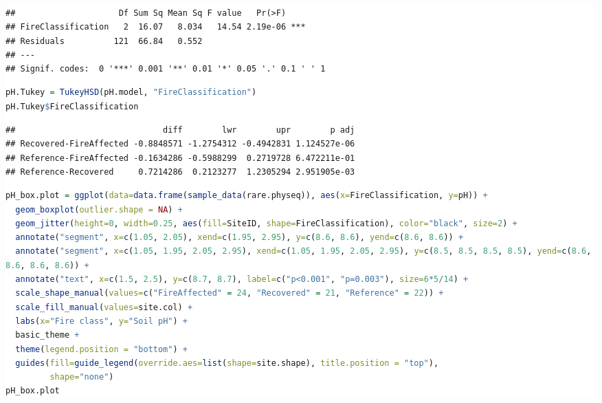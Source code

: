     ##                     Df Sum Sq Mean Sq F value   Pr(>F)    
    ## FireClassification   2  16.07   8.034   14.54 2.19e-06 ***
    ## Residuals          121  66.84   0.552                     
    ## ---
    ## Signif. codes:  0 '***' 0.001 '**' 0.01 '*' 0.05 '.' 0.1 ' ' 1

``` r
pH.Tukey = TukeyHSD(pH.model, "FireClassification")
pH.Tukey$FireClassification
```

    ##                              diff        lwr        upr        p adj
    ## Recovered-FireAffected -0.8848571 -1.2754312 -0.4942831 1.124527e-06
    ## Reference-FireAffected -0.1634286 -0.5988299  0.2719728 6.472211e-01
    ## Reference-Recovered     0.7214286  0.2123277  1.2305294 2.951905e-03

``` r
pH_box.plot = ggplot(data=data.frame(sample_data(rare.physeq)), aes(x=FireClassification, y=pH)) +
  geom_boxplot(outlier.shape = NA) +
  geom_jitter(height=0, width=0.25, aes(fill=SiteID, shape=FireClassification), color="black", size=2) +
  annotate("segment", x=c(1.05, 2.05), xend=c(1.95, 2.95), y=c(8.6, 8.6), yend=c(8.6, 8.6)) +
  annotate("segment", x=c(1.05, 1.95, 2.05, 2.95), xend=c(1.05, 1.95, 2.05, 2.95), y=c(8.5, 8.5, 8.5, 8.5), yend=c(8.6, 8.6, 8.6, 8.6)) +
  annotate("text", x=c(1.5, 2.5), y=c(8.7, 8.7), label=c("p<0.001", "p=0.003"), size=6*5/14) +
  scale_shape_manual(values=c("FireAffected" = 24, "Recovered" = 21, "Reference" = 22)) +
  scale_fill_manual(values=site.col) +
  labs(x="Fire class", y="Soil pH") +
  basic_theme +
  theme(legend.position = "bottom") +
  guides(fill=guide_legend(override.aes=list(shape=site.shape), title.position = "top"),
         shape="none")
pH_box.plot
```

